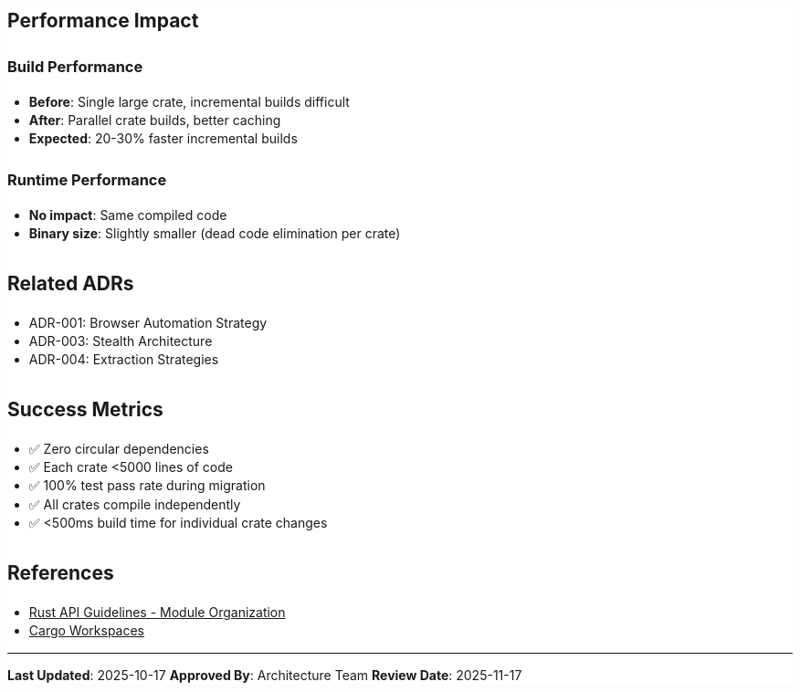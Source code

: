 ## Performance Impact

### Build Performance
- **Before**: Single large crate, incremental builds difficult
- **After**: Parallel crate builds, better caching
- **Expected**: 20-30% faster incremental builds

### Runtime Performance
- **No impact**: Same compiled code
- **Binary size**: Slightly smaller (dead code elimination per crate)

## Related ADRs
- ADR-001: Browser Automation Strategy
- ADR-003: Stealth Architecture
- ADR-004: Extraction Strategies

## Success Metrics
- ✅ Zero circular dependencies
- ✅ Each crate <5000 lines of code
- ✅ 100% test pass rate during migration
- ✅ All crates compile independently
- ✅ <500ms build time for individual crate changes

## References
- [Rust API Guidelines - Module Organization](https://rust-lang.github.io/api-guidelines/)
- [Cargo Workspaces](https://doc.rust-lang.org/book/ch14-03-cargo-workspaces.html)

---
**Last Updated**: 2025-10-17
**Approved By**: Architecture Team
**Review Date**: 2025-11-17

